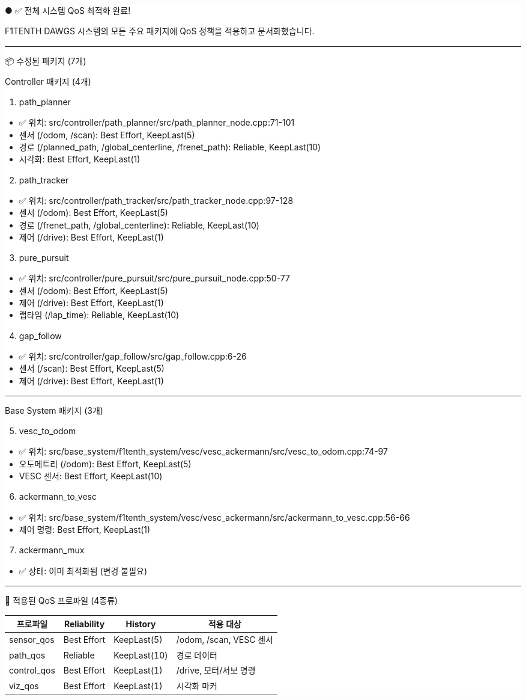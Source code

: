 ● ✅ 전체 시스템 QoS 최적화 완료!

  F1TENTH DAWGS 시스템의 모든 주요 패키지에 QoS 정책을 적용하고 문서화했습니다.

  ---
  📦 수정된 패키지 (7개)

  Controller 패키지 (4개)

  1. path_planner

  - ✅ 위치: src/controller/path_planner/src/path_planner_node.cpp:71-101
  - 센서 (/odom, /scan): Best Effort, KeepLast(5)
  - 경로 (/planned_path, /global_centerline, /frenet_path): Reliable, KeepLast(10)
  - 시각화: Best Effort, KeepLast(1)

  2. path_tracker

  - ✅ 위치: src/controller/path_tracker/src/path_tracker_node.cpp:97-128
  - 센서 (/odom): Best Effort, KeepLast(5)
  - 경로 (/frenet_path, /global_centerline): Reliable, KeepLast(10)
  - 제어 (/drive): Best Effort, KeepLast(1)

  3. pure_pursuit

  - ✅ 위치: src/controller/pure_pursuit/src/pure_pursuit_node.cpp:50-77
  - 센서 (/odom): Best Effort, KeepLast(5)
  - 제어 (/drive): Best Effort, KeepLast(1)
  - 랩타임 (/lap_time): Reliable, KeepLast(10)

  4. gap_follow

  - ✅ 위치: src/controller/gap_follow/src/gap_follow.cpp:6-26
  - 센서 (/scan): Best Effort, KeepLast(5)
  - 제어 (/drive): Best Effort, KeepLast(1)

  ---
  Base System 패키지 (3개)

  5. vesc_to_odom

  - ✅ 위치: src/base_system/f1tenth_system/vesc/vesc_ackermann/src/vesc_to_odom.cpp:74-97
  - 오도메트리 (/odom): Best Effort, KeepLast(5)
  - VESC 센서: Best Effort, KeepLast(10)

  6. ackermann_to_vesc

  - ✅ 위치: src/base_system/f1tenth_system/vesc/vesc_ackermann/src/ackermann_to_vesc.cpp:56-66
  - 제어 명령: Best Effort, KeepLast(1)

  7. ackermann_mux

  - ✅ 상태: 이미 최적화됨 (변경 불필요)

  ---
  🎯 적용된 QoS 프로파일 (4종류)

  | 프로파일        | Reliability | History      | 적용 대상                 |
  |-------------|-------------|--------------|-----------------------|
  | sensor_qos  | Best Effort | KeepLast(5)  | /odom, /scan, VESC 센서 |
  | path_qos    | Reliable    | KeepLast(10) | 경로 데이터                |
  | control_qos | Best Effort | KeepLast(1)  | /drive, 모터/서보 명령      |
  | viz_qos     | Best Effort | KeepLast(1)  | 시각화 마커                |
